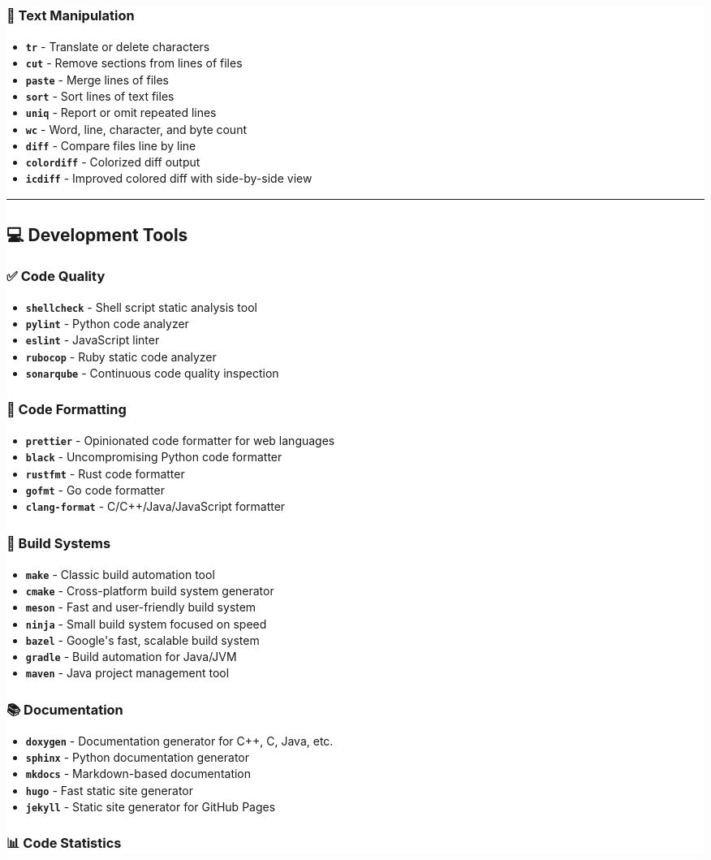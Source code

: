 ### 🔀 Text Manipulation

- **`tr`** - Translate or delete characters
- **`cut`** - Remove sections from lines of files
- **`paste`** - Merge lines of files
- **`sort`** - Sort lines of text files
- **`uniq`** - Report or omit repeated lines
- **`wc`** - Word, line, character, and byte count
- **`diff`** - Compare files line by line
- **`colordiff`** - Colorized diff output
- **`icdiff`** - Improved colored diff with side-by-side view

---

## 💻 Development Tools

### ✅ Code Quality

- **`shellcheck`** - Shell script static analysis tool
- **`pylint`** - Python code analyzer
- **`eslint`** - JavaScript linter
- **`rubocop`** - Ruby static code analyzer
- **`sonarqube`** - Continuous code quality inspection

### 🎨 Code Formatting

- **`prettier`** - Opinionated code formatter for web languages
- **`black`** - Uncompromising Python code formatter
- **`rustfmt`** - Rust code formatter
- **`gofmt`** - Go code formatter
- **`clang-format`** - C/C++/Java/JavaScript formatter

### 🔨 Build Systems

- **`make`** - Classic build automation tool
- **`cmake`** - Cross-platform build system generator
- **`meson`** - Fast and user-friendly build system
- **`ninja`** - Small build system focused on speed
- **`bazel`** - Google's fast, scalable build system
- **`gradle`** - Build automation for Java/JVM
- **`maven`** - Java project management tool

### 📚 Documentation

- **`doxygen`** - Documentation generator for C++, C, Java, etc.
- **`sphinx`** - Python documentation generator
- **`mkdocs`** - Markdown-based documentation
- **`hugo`** - Fast static site generator
- **`jekyll`** - Static site generator for GitHub Pages

### 📊 Code Statistics
